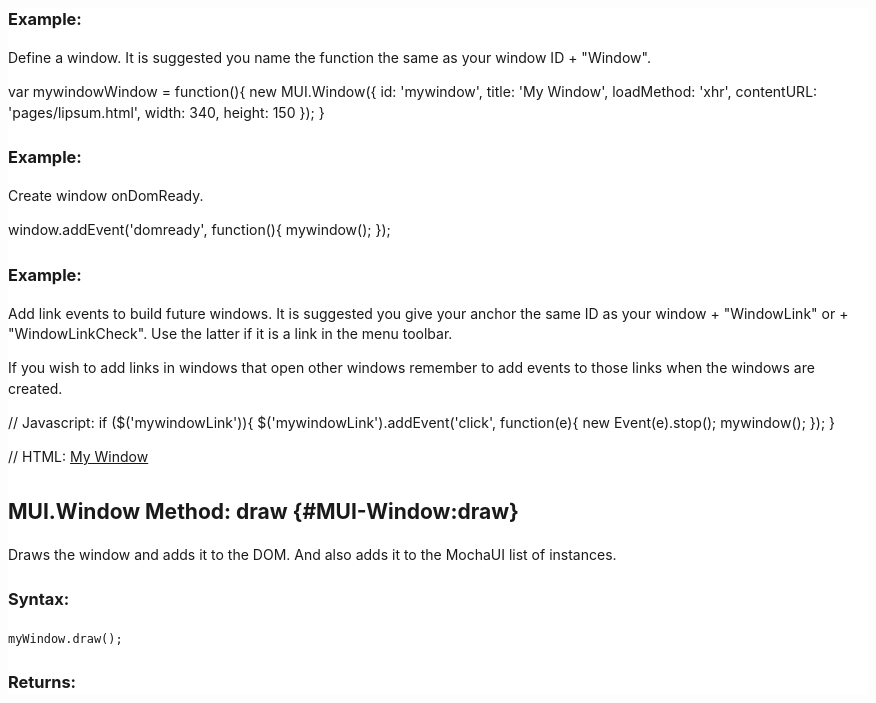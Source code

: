### Example:

Define a window. It is suggested you name the function the same as your window ID + "Window".

var mywindowWindow = function(){
 new MUI.Window({
 id: 'mywindow',
 title: 'My Window',
 loadMethod: 'xhr',
 contentURL: 'pages/lipsum.html',
 width: 340,
 height: 150
 });
}

### Example:

Create window onDomReady.

window.addEvent('domready', function(){
 mywindow();
});

### Example:

Add link events to build future windows. It is suggested you give your anchor the same ID as your window + "WindowLink" or + "WindowLinkCheck". Use the latter if it is a link in the menu toolbar.

If you wish to add links in windows that open other windows remember to add events to those links when the windows are created.

// Javascript:
if ($('mywindowLink')){
 $('mywindowLink').addEvent('click', function(e){
 new Event(e).stop();
 mywindow();
 });
}

// HTML:
<a id="mywindowLink" href="pages/lipsum.html">My Window</a>



MUI.Window Method: draw {#MUI-Window:draw}
----------------------------------------------------

Draws the window and adds it to the DOM.  And also adds it to the MochaUI list of instances.

### Syntax:

	myWindow.draw();

### Returns:
